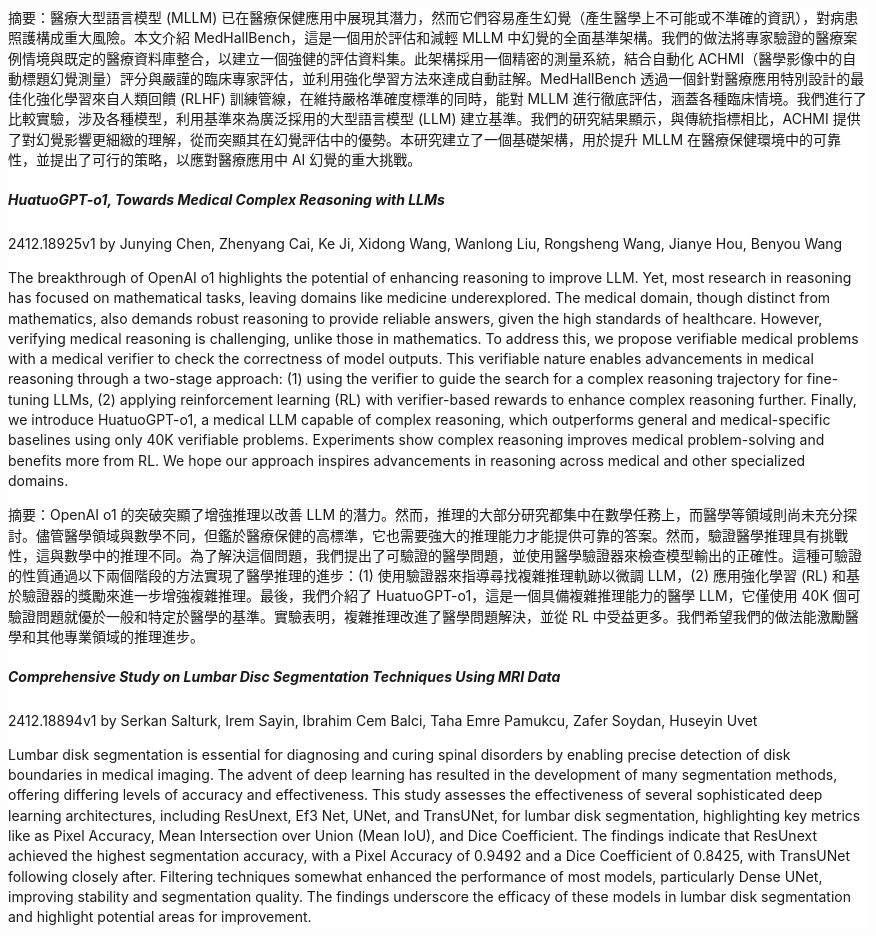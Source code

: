 摘要：醫療大型語言模型 (MLLM) 已在醫療保健應用中展現其潛力，然而它們容易產生幻覺（產生醫學上不可能或不準確的資訊），對病患照護構成重大風險。本文介紹 MedHallBench，這是一個用於評估和減輕 MLLM 中幻覺的全面基準架構。我們的做法將專家驗證的醫療案例情境與既定的醫療資料庫整合，以建立一個強健的評估資料集。此架構採用一個精密的測量系統，結合自動化 ACHMI（醫學影像中的自動標題幻覺測量）評分與嚴謹的臨床專家評估，並利用強化學習方法來達成自動註解。MedHallBench 透過一個針對醫療應用特別設計的最佳化強化學習來自人類回饋 (RLHF) 訓練管線，在維持嚴格準確度標準的同時，能對 MLLM 進行徹底評估，涵蓋各種臨床情境。我們進行了比較實驗，涉及各種模型，利用基準來為廣泛採用的大型語言模型 (LLM) 建立基準。我們的研究結果顯示，與傳統指標相比，ACHMI 提供了對幻覺影響更細緻的理解，從而突顯其在幻覺評估中的優勢。本研究建立了一個基礎架構，用於提升 MLLM 在醫療保健環境中的可靠性，並提出了可行的策略，以應對醫療應用中 AI 幻覺的重大挑戰。

##### **HuatuoGPT-o1, Towards Medical Complex Reasoning with LLMs**
2412.18925v1 by Junying Chen, Zhenyang Cai, Ke Ji, Xidong Wang, Wanlong Liu, Rongsheng Wang, Jianye Hou, Benyou Wang

The breakthrough of OpenAI o1 highlights the potential of enhancing reasoning
to improve LLM. Yet, most research in reasoning has focused on mathematical
tasks, leaving domains like medicine underexplored. The medical domain, though
distinct from mathematics, also demands robust reasoning to provide reliable
answers, given the high standards of healthcare. However, verifying medical
reasoning is challenging, unlike those in mathematics. To address this, we
propose verifiable medical problems with a medical verifier to check the
correctness of model outputs. This verifiable nature enables advancements in
medical reasoning through a two-stage approach: (1) using the verifier to guide
the search for a complex reasoning trajectory for fine-tuning LLMs, (2)
applying reinforcement learning (RL) with verifier-based rewards to enhance
complex reasoning further. Finally, we introduce HuatuoGPT-o1, a medical LLM
capable of complex reasoning, which outperforms general and medical-specific
baselines using only 40K verifiable problems. Experiments show complex
reasoning improves medical problem-solving and benefits more from RL. We hope
our approach inspires advancements in reasoning across medical and other
specialized domains.

摘要：OpenAI o1 的突破突顯了增強推理以改善 LLM 的潛力。然而，推理的大部分研究都集中在數學任務上，而醫學等領域則尚未充分探討。儘管醫學領域與數學不同，但鑑於醫療保健的高標準，它也需要強大的推理能力才能提供可靠的答案。然而，驗證醫學推理具有挑戰性，這與數學中的推理不同。為了解決這個問題，我們提出了可驗證的醫學問題，並使用醫學驗證器來檢查模型輸出的正確性。這種可驗證的性質通過以下兩個階段的方法實現了醫學推理的進步：(1) 使用驗證器來指導尋找複雜推理軌跡以微調 LLM，(2) 應用強化學習 (RL) 和基於驗證器的獎勵來進一步增強複雜推理。最後，我們介紹了 HuatuoGPT-o1，這是一個具備複雜推理能力的醫學 LLM，它僅使用 40K 個可驗證問題就優於一般和特定於醫學的基準。實驗表明，複雜推理改進了醫學問題解決，並從 RL 中受益更多。我們希望我們的做法能激勵醫學和其他專業領域的推理進步。

##### **Comprehensive Study on Lumbar Disc Segmentation Techniques Using MRI Data**
2412.18894v1 by Serkan Salturk, Irem Sayin, Ibrahim Cem Balci, Taha Emre Pamukcu, Zafer Soydan, Huseyin Uvet

Lumbar disk segmentation is essential for diagnosing and curing spinal
disorders by enabling precise detection of disk boundaries in medical imaging.
The advent of deep learning has resulted in the development of many
segmentation methods, offering differing levels of accuracy and effectiveness.
This study assesses the effectiveness of several sophisticated deep learning
architectures, including ResUnext, Ef3 Net, UNet, and TransUNet, for lumbar
disk segmentation, highlighting key metrics like as Pixel Accuracy, Mean
Intersection over Union (Mean IoU), and Dice Coefficient. The findings indicate
that ResUnext achieved the highest segmentation accuracy, with a Pixel Accuracy
of 0.9492 and a Dice Coefficient of 0.8425, with TransUNet following closely
after. Filtering techniques somewhat enhanced the performance of most models,
particularly Dense UNet, improving stability and segmentation quality. The
findings underscore the efficacy of these models in lumbar disk segmentation
and highlight potential areas for improvement.

